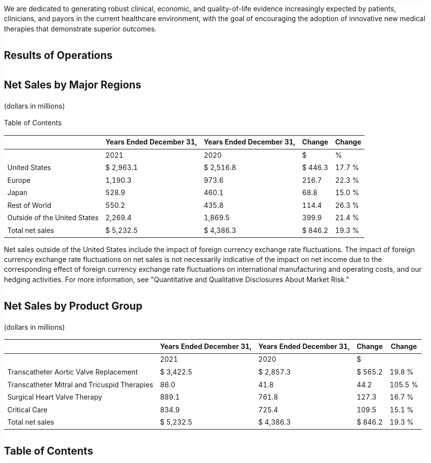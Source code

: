 We are dedicated to generating robust clinical, economic, and quality-of-life evidence increasingly expected by patients, clinicians, and payors in the current healthcare environment, with the goal of encouraging the adoption of innovative new medical therapies that demonstrate superior outcomes.

Results of Operations
---------------------

Net Sales by Major Regions
--------------------------

(dollars in millions)

Table of Contents

| | Years Ended December 31, | Years Ended December 31, | Change | Change |
| --- | --- | --- | --- | --- |
| | 2021 | 2020 | $ | % |
| United States | $ 2,963.1 | $ 2,516.8 | $ 446.3 | 17.7 % |
| Europe | 1,190.3 | 973.6 | 216.7 | 22.3 % |
| Japan | 528.9 | 460.1 | 68.8 | 15.0 % |
| Rest of World | 550.2 | 435.8 | 114.4 | 26.3 % |
| Outside of the United States | 2,269.4 | 1,869.5 | 399.9 | 21.4 % |
| Total net sales | $ 5,232.5 | $ 4,386.3 | $ 846.2 | 19.3 % |

Net sales outside of the United States include the impact of foreign currency exchange rate fluctuations. The impact of foreign currency exchange rate fluctuations on net sales is not necessarily indicative of the impact on net income due to the corresponding effect of foreign currency exchange rate fluctuations on international manufacturing and operating costs, and our hedging activities. For more information, see "Quantitative and Qualitative Disclosures About Market Risk."

Net Sales by Product Group
--------------------------

(dollars in millions)

| | Years Ended December 31, | Years Ended December 31, | Change | Change |
| --- | --- | --- | --- | --- |
| | 2021 | 2020 | $ | |
| Transcatheter Aortic Valve Replacement | $ 3,422.5 | $ 2,857.3 | $ 565.2 | 19.8 % |
| Transcatheter Mitral and Tricuspid Therapies | 86.0 | 41.8 | 44.2 | 105.5 % |
| Surgical Heart Valve Therapy | 889.1 | 761.8 | 127.3 | 16.7 % |
| Critical Care | 834.9 | 725.4 | 109.5 | 15.1 % |
| Total net sales | $ 5,232.5 | $ 4,386.3 | $ 846.2 | 19.3 % |

Table of Contents
-----------------
